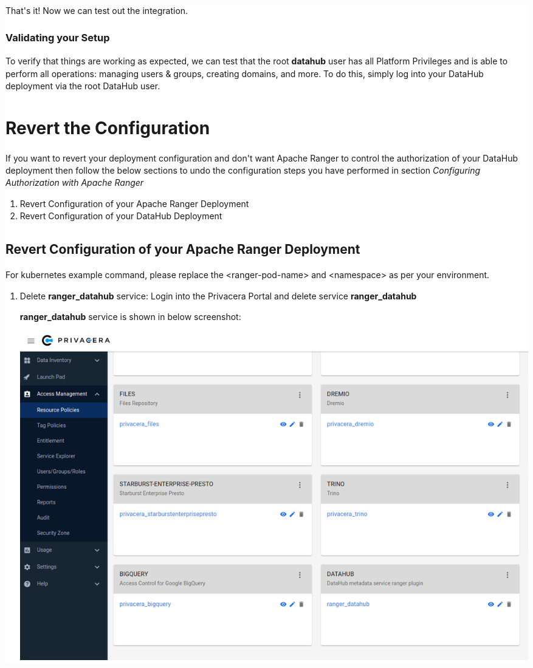 
That's it! Now we can test out the integration. 

### Validating your Setup
To verify that things are working as expected, we can test that the root **datahub** user has all Platform Privileges and is able to perform all operations: managing users & groups, creating domains, and more. To do this, simply log into your DataHub deployment via the root DataHub user. 

# Revert the Configuration 
If you want to revert your deployment configuration and don't want Apache Ranger to control the authorization of your DataHub deployment 
then follow the below sections to undo the configuration steps you have performed in section *Configuring Authorization with Apache Ranger*

1. Revert Configuration of your Apache Ranger Deployment
2. Revert Configuration of your DataHub Deployment

## Revert Configuration of your Apache Ranger Deployment
   For kubernetes example command, please replace the &lt;ranger-pod-name&gt; and &lt;namespace&gt; as per your environment.

   1. Delete **ranger_datahub** service: Login into the Privacera Portal and delete service **ranger_datahub**

      **ranger_datahub** service is shown in below screenshot: <br/>

      ![Privacera Portal DATAHUB screenshot](./doc-images/datahub-plugin.png)
